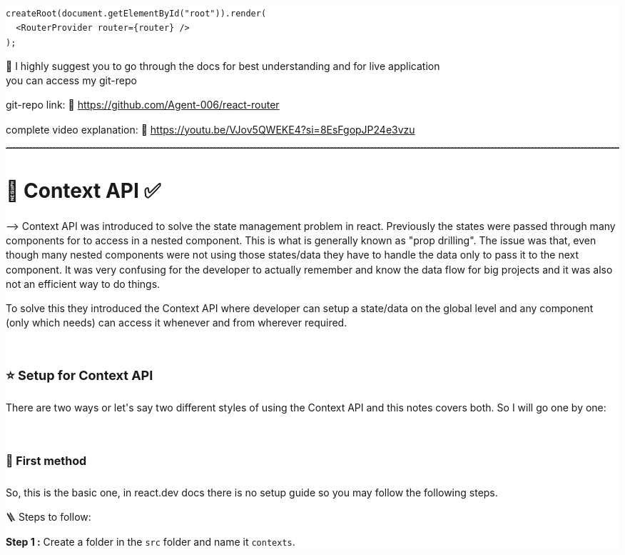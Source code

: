     createRoot(document.getElementById("root")).render(
      <RouterProvider router={router} />
    );

📝 I highly suggest you to go through the docs for best understanding and for live application\
you can access my git-repo

git-repo link: 🔗 https://github.com/Agent-006/react-router

complete video explanation: 🔗 https://youtu.be/VJov5QWEKE4?si=8EsFgopJP24e3vzu

<hr style="border-top: 1px dotted #ccc;">

# 🎯 Context API ✅

--> Context API was introduced to solve the state management problem in react. Previously the states were passed through many components for to access in a nested component. This is what is generally known as "prop drilling". The issue was that, even though many nested components were not using those states/data they have to handle the data only to pass it to the next component. It was very confusing for the developer to actually remember and know the data flow for big projects and it was also not an efficient way to do things.

To solve this they introduced the Context API where developer can setup a state/data on the global level and any component (only which needs) can access it whenever and from wherever required.

# <b style="font-size: 18px;">⭐ Setup for Context API</b>

There are two ways or let's say two different styles of using the Context API and this notes covers both. So I will go one by one:

# <b style="font-size: 16px;">🌟 First method</b>

So, this is the basic one, in react.dev docs there is no setup guide so you may follow the following steps.

🪜 Steps to follow:

<b style="border-bottom: 1px solid white;">Step 1 :</b> Create a folder in the `src` folder and name it `contexts`.

